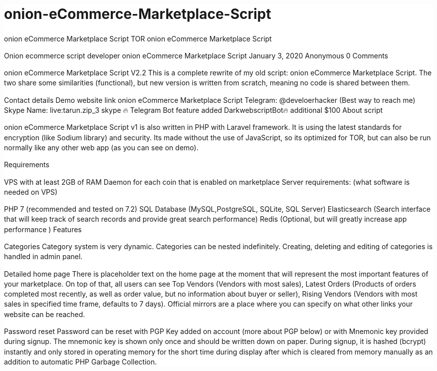 # onion-eCommerce-Marketplace-Script
onion eCommerce Marketplace Script TOR
onion eCommerce Marketplace Script


Onion ecommerce script developer
onion eCommerce Marketplace Script
 January 3, 2020  Anonymous
 0 Comments

onion eCommerce Marketplace Script V2.2
This is a complete rewrite of my old script: onion eCommerce Marketplace Script. The two share some similarities (functional), but new version is written from scratch, meaning no code is shared between them.



Contact details
Demo website link onion eCommerce Marketplace Script
Telegram: @develoerhacker  (Best way to reach me)
Skype Name: live:tarun.zip_3 skype
🔥 Telegram Bot feature added DarkwebscriptBot🔥 additional $100
About script

onion eCommerce Marketplace Script v1 is also written in PHP with Laravel framework. It is using the latest standards for encryption (like Sodium library) and security. Its made without the use of JavaScript, so its optimized for TOR, but can also be run normally like any other web app (as you can see on demo).

Requirements

VPS with at least 2GB of RAM
Daemon for each coin that is enabled on marketplace
Server requirements: (what software is needed on VPS)

PHP 7 (recommended and tested on 7.2)
SQL Database (MySQL,PostgreSQL, SQLite, SQL Server)
Elasticsearch (Search interface that will keep track of search records and provide great search performance)
Redis (Optional, but will greatly increase app performance )
Features

Categories
Category system is very dynamic. Categories can be nested indefinitely. Creating, deleting and editing of categories is handled in admin panel.

Detailed home page
There is placeholder text on the home page at the moment that will represent the most important features of your marketplace.
On top of that, all users can see Top Vendors (Vendors with most sales), Latest Orders (Products of orders completed most recently, as well as order value, but no information about buyer or seller), Rising Vendors (Vendors with most sales in specified time frame, defaults to 7 days).
Official mirrors are a place where you can specify on what other links your website can be reached.

Password reset
Password can be reset with PGP Key added on account (more about PGP below) or with Mnemonic key provided during signup. The mnemonic key is shown only once and should be written down on paper. During signup, it is hashed (bcrypt) instantly and only stored in operating memory for the short time during display after which is cleared from memory manually as an addition to automatic PHP Garbage Collection.
